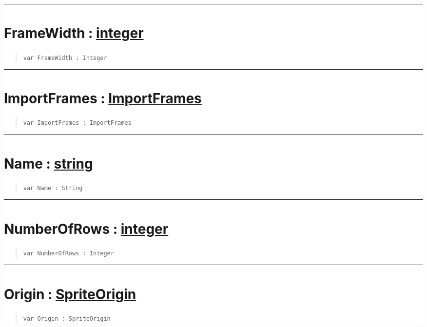 
---  
 #  FrameWidth : [integer](https://github.com/PlasmaEngine/PlasmaDocs/tree/master/docs/C%2B%2B/code_reference/lightning_base_types/integer.markdown)

> 
> ``` lang=cpp, name=Lightning
> var FrameWidth : Integer


---  
 #  ImportFrames : [ImportFrames](https://github.com/PlasmaEngine/PlasmaDocs/tree/master/docs/C%2B%2B/code_reference/enum_reference.markdown#importframes)

> 
> ``` lang=cpp, name=Lightning
> var ImportFrames : ImportFrames


---  
 #  Name : [string](https://github.com/PlasmaEngine/PlasmaDocs/tree/master/docs/C%2B%2B/code_reference/lightning_base_types/string.markdown)

> 
> ``` lang=cpp, name=Lightning
> var Name : String


---  
 #  NumberOfRows : [integer](https://github.com/PlasmaEngine/PlasmaDocs/tree/master/docs/C%2B%2B/code_reference/lightning_base_types/integer.markdown)

> 
> ``` lang=cpp, name=Lightning
> var NumberOfRows : Integer


---  
 #  Origin : [SpriteOrigin](https://github.com/PlasmaEngine/PlasmaDocs/tree/master/docs/C%2B%2B/code_reference/enum_reference.markdown#spriteorigin)

> 
> ``` lang=cpp, name=Lightning
> var Origin : SpriteOrigin
